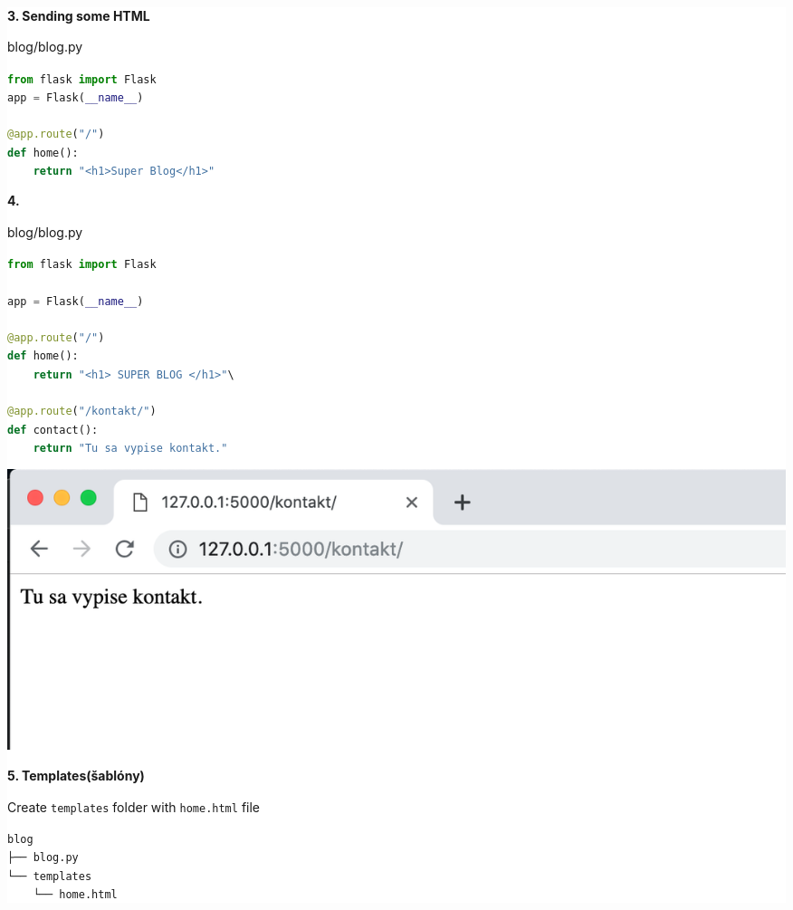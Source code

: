 __3. Sending some HTML__

blog/blog.py
```python
from flask import Flask
app = Flask(__name__)

@app.route("/")
def home():
    return "<h1>Super Blog</h1>"
```

__4.__

blog/blog.py
```python
from flask import Flask

app = Flask(__name__)

@app.route("/")
def home():
    return "<h1> SUPER BLOG </h1>"\

@app.route("/kontakt/")
def contact():
    return "Tu sa vypise kontakt."
```

![alt=text](pics/pic02.png)


__5. Templates(šablóny)__

Create `templates` folder with `home.html` file

```
blog
├── blog.py
└── templates
    └── home.html
```
